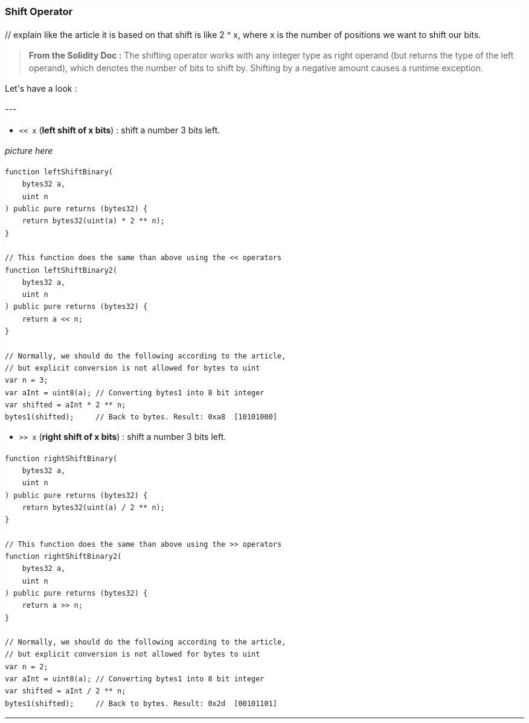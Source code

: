 
### Shift Operator

// explain like the article it is based on that shift is like 2 ^ x, where x is the number of positions we want to shift our bits.

> **From the Solidity Doc :** The shifting operator works with any integer type as right operand (but returns the type of the left operand), which denotes the number of bits to shift by. Shifting by a negative amount causes a runtime exception.

Let's have a look :

--- 

- `<< x` (**left shift of x bits**) : shift a number 3 bits left.

_picture here_

```
function leftShiftBinary(
    bytes32 a, 
    uint n
) public pure returns (bytes32) {
    return bytes32(uint(a) * 2 ** n);
}

// This function does the same than above using the << operators
function leftShiftBinary2(
    bytes32 a, 
    uint n
) public pure returns (bytes32) {
    return a << n;
}

// Normally, we should do the following according to the article,
// but explicit conversion is not allowed for bytes to uint
var n = 3; 
var aInt = uint8(a); // Converting bytes1 into 8 bit integer
var shifted = aInt * 2 ** n;
bytes1(shifted);     // Back to bytes. Result: 0xa8  [10101000]
```

- `>> x` (**right shift of x bits**) : shift a number 3 bits left.

```
function rightShiftBinary(
    bytes32 a, 
    uint n
) public pure returns (bytes32) {
    return bytes32(uint(a) / 2 ** n);
}

// This function does the same than above using the >> operators
function rightShiftBinary2(
    bytes32 a, 
    uint n
) public pure returns (bytes32) {
    return a >> n;
}

// Normally, we should do the following according to the article,
// but explicit conversion is not allowed for bytes to uint
var n = 2; 
var aInt = uint8(a); // Converting bytes1 into 8 bit integer
var shifted = aInt / 2 ** n;
bytes1(shifted);     // Back to bytes. Result: 0x2d  [00101101]
```

---